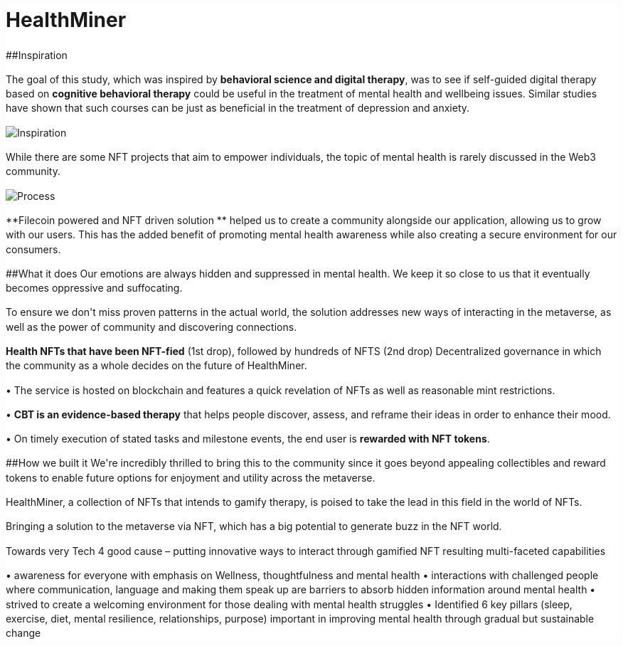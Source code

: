 # HealthMiner

##Inspiration

The goal of this study, which was inspired by **behavioral science and digital therapy**, was to see if self-guided digital therapy based on **cognitive behavioral therapy** could be useful in the treatment of mental health and wellbeing issues. Similar studies have shown that such courses can be just as beneficial in the treatment of depression and anxiety.

![Inspiration](https://challengepost-s3-challengepost.netdna-ssl.com/photos/production/software_photos/001/913/577/datas/original.png)

While there are some NFT projects that aim to empower individuals, the topic of mental health is rarely discussed in the Web3 community.

![Process](https://challengepost-s3-challengepost.netdna-ssl.com/photos/production/software_photos/001/913/576/datas/original.png)

**Filecoin  powered and NFT driven solution ** helped us to create a community alongside our application, allowing us to grow with our users. This has the added benefit of promoting mental health awareness while also creating a secure environment for our consumers.

##What it does
Our emotions are always hidden and suppressed in mental health. We keep it so close to us that it eventually becomes oppressive and suffocating.

To ensure we don't miss proven patterns in the actual world, the solution addresses new ways of interacting in the metaverse, as well as the power of community and discovering connections.

**Health NFTs that have been NFT-fied** (1st drop), followed by hundreds of NFTS (2nd drop) Decentralized governance in which the community as a whole decides on the future of HealthMiner. 


• The service is hosted on blockchain and features a quick revelation of NFTs as well as reasonable mint restrictions. 

• **CBT is an evidence-based therapy** that helps people discover, assess, and reframe their ideas in order to enhance their mood. 

• On timely execution of stated tasks and milestone events, the end user is **rewarded with NFT tokens**.

##How we built it
We're incredibly thrilled to bring this to the community since it goes beyond appealing collectibles and reward tokens to enable future options for enjoyment and utility across the metaverse.

HealthMiner, a collection of NFTs that intends to gamify therapy, is poised to take the lead in this field in the world of NFTs.

Bringing a solution to the metaverse via NFT, which has a big potential to generate buzz in the NFT world.

Towards very Tech 4 good cause – putting innovative ways to interact through gamified NFT resulting multi-faceted capabilities

• awareness for everyone with emphasis on Wellness, thoughtfulness and mental health 
• interactions with challenged people where communication, language and making them speak up are barriers to absorb hidden information around mental health 
• strived to create a welcoming environment for those dealing with mental health struggles 
• Identified 6 key pillars (sleep, exercise, diet, mental resilience, relationships, purpose) important in improving mental health through gradual but sustainable change
